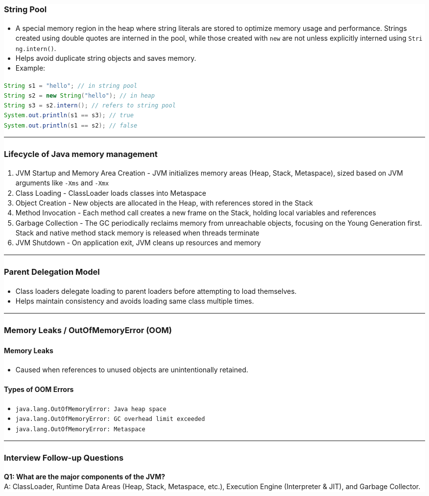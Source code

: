 ### String Pool
- A special memory region in the heap where string literals are stored to optimize memory usage and performance. Strings created using double quotes are interned in the pool, while those created with `new` are not unless explicitly interned using `String.intern()`.
- Helps avoid duplicate string objects and saves memory.
- Example:
```java
String s1 = "hello"; // in string pool
String s2 = new String("hello"); // in heap
String s3 = s2.intern(); // refers to string pool
System.out.println(s1 == s3); // true
System.out.println(s1 == s2); // false
```
---

### Lifecycle of Java memory management

1. JVM Startup and Memory Area Creation - JVM initializes memory areas (Heap, Stack, Metaspace), sized based on JVM arguments like `-Xms` and `-Xmx`
2. Class Loading - ClassLoader loads classes into Metaspace
3. Object Creation - New objects are allocated in the Heap, with references stored in the Stack
4. Method Invocation - Each method call creates a new frame on the Stack, holding local variables and references
5. Garbage Collection - The GC periodically reclaims memory from unreachable objects, focusing on the Young Generation first. Stack and native method stack memory is released when threads terminate
6. JVM Shutdown - On application exit, JVM cleans up resources and memory

---

### Parent Delegation Model

- Class loaders delegate loading to parent loaders before attempting to load themselves.
- Helps maintain consistency and avoids loading same class multiple times.

---

### Memory Leaks / OutOfMemoryError (OOM)

#### Memory Leaks

- Caused when references to unused objects are unintentionally retained.

#### Types of OOM Errors

- `java.lang.OutOfMemoryError: Java heap space`
- `java.lang.OutOfMemoryError: GC overhead limit exceeded`
- `java.lang.OutOfMemoryError: Metaspace`

---

### Interview Follow-up Questions

**Q1: What are the major components of the JVM?**  
A: ClassLoader, Runtime Data Areas (Heap, Stack, Metaspace, etc.), Execution Engine (Interpreter & JIT), and Garbage Collector.
